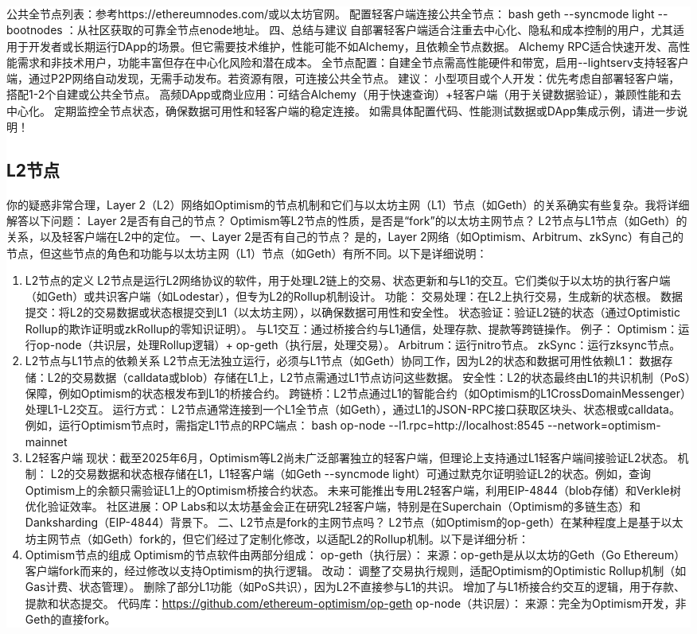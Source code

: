 公共全节点列表：参考https://ethereumnodes.com/或以太坊官网。
配置轻客户端连接公共全节点：
bash
geth --syncmode light --bootnodes <enode-list>
<enode-list>：从社区获取的可靠全节点enode地址。
四、总结与建议
自部署轻客户端适合注重去中心化、隐私和成本控制的用户，尤其适用于开发者或长期运行DApp的场景。但它需要技术维护，性能可能不如Alchemy，且依赖全节点数据。
Alchemy RPC适合快速开发、高性能需求和非技术用户，功能丰富但存在中心化风险和潜在成本。
全节点配置：自建全节点需高性能硬件和带宽，启用--lightserv支持轻客户端，通过P2P网络自动发现，无需手动发布。若资源有限，可连接公共全节点。
建议：
小型项目或个人开发：优先考虑自部署轻客户端，搭配1-2个自建或公共全节点。
高频DApp或商业应用：可结合Alchemy（用于快速查询）+轻客户端（用于关键数据验证），兼顾性能和去中心化。
定期监控全节点状态，确保数据可用性和轻客户端的稳定连接。
如需具体配置代码、性能测试数据或DApp集成示例，请进一步说明！

## L2节点
你的疑惑非常合理，Layer 2（L2）网络如Optimism的节点机制和它们与以太坊主网（L1）节点（如Geth）的关系确实有些复杂。我将详细解答以下问题：
Layer 2是否有自己的节点？
Optimism等L2节点的性质，是否是“fork”的以太坊主网节点？
L2节点与L1节点（如Geth）的关系，以及轻客户端在L2中的定位。
一、Layer 2是否有自己的节点？
是的，Layer 2网络（如Optimism、Arbitrum、zkSync）有自己的节点，但这些节点的角色和功能与以太坊主网（L1）节点（如Geth）有所不同。以下是详细说明：
1. L2节点的定义
L2节点是运行L2网络协议的软件，用于处理L2链上的交易、状态更新和与L1的交互。它们类似于以太坊的执行客户端（如Geth）或共识客户端（如Lodestar），但专为L2的Rollup机制设计。
功能：
交易处理：在L2上执行交易，生成新的状态根。
数据提交：将L2的交易数据或状态根提交到L1（以太坊主网），以确保数据可用性和安全性。
状态验证：验证L2链的状态（通过Optimistic Rollup的欺诈证明或zkRollup的零知识证明）。
与L1交互：通过桥接合约与L1通信，处理存款、提款等跨链操作。
例子：
Optimism：运行op-node（共识层，处理Rollup逻辑）+ op-geth（执行层，处理交易）。
Arbitrum：运行nitro节点。
zkSync：运行zksync节点。
2. L2节点与L1节点的依赖关系
L2节点无法独立运行，必须与L1节点（如Geth）协同工作，因为L2的状态和数据可用性依赖L1：
数据存储：L2的交易数据（calldata或blob）存储在L1上，L2节点需通过L1节点访问这些数据。
安全性：L2的状态最终由L1的共识机制（PoS）保障，例如Optimism的状态根发布到L1的桥接合约。
跨链桥：L2节点通过L1的智能合约（如Optimism的L1CrossDomainMessenger）处理L1-L2交互。
运行方式：
L2节点通常连接到一个L1全节点（如Geth），通过L1的JSON-RPC接口获取区块头、状态根或calldata。
例如，运行Optimism节点时，需指定L1节点的RPC端点：
bash
op-node --l1.rpc=http://localhost:8545 --network=optimism-mainnet
3. L2轻客户端
现状：截至2025年6月，Optimism等L2尚未广泛部署独立的轻客户端，但理论上支持通过L1轻客户端间接验证L2状态。
机制：
L2的交易数据和状态根存储在L1，L1轻客户端（如Geth --syncmode light）可通过默克尔证明验证L2的状态。例如，查询Optimism上的余额只需验证L1上的Optimism桥接合约状态。
未来可能推出专用L2轻客户端，利用EIP-4844（blob存储）和Verkle树优化验证效率。
社区进展：OP Labs和以太坊基金会正在研究L2轻客户端，特别是在Superchain（Optimism的多链生态）和Danksharding（EIP-4844）背景下。
二、L2节点是fork的主网节点吗？
L2节点（如Optimism的op-geth）在某种程度上是基于以太坊主网节点（如Geth）fork的，但它们经过了定制化修改，以适配L2的Rollup机制。以下是详细分析：
1. Optimism节点的组成
Optimism的节点软件由两部分组成：
op-geth（执行层）：
来源：op-geth是从以太坊的Geth（Go Ethereum）客户端fork而来的，经过修改以支持Optimism的执行逻辑。
改动：
调整了交易执行规则，适配Optimism的Optimistic Rollup机制（如Gas计费、状态管理）。
删除了部分L1功能（如PoS共识），因为L2不直接参与L1的共识。
增加了与L1桥接合约交互的逻辑，用于存款、提款和状态提交。
代码库：https://github.com/ethereum-optimism/op-geth
op-node（共识层）：
来源：完全为Optimism开发，非Geth的直接fork。